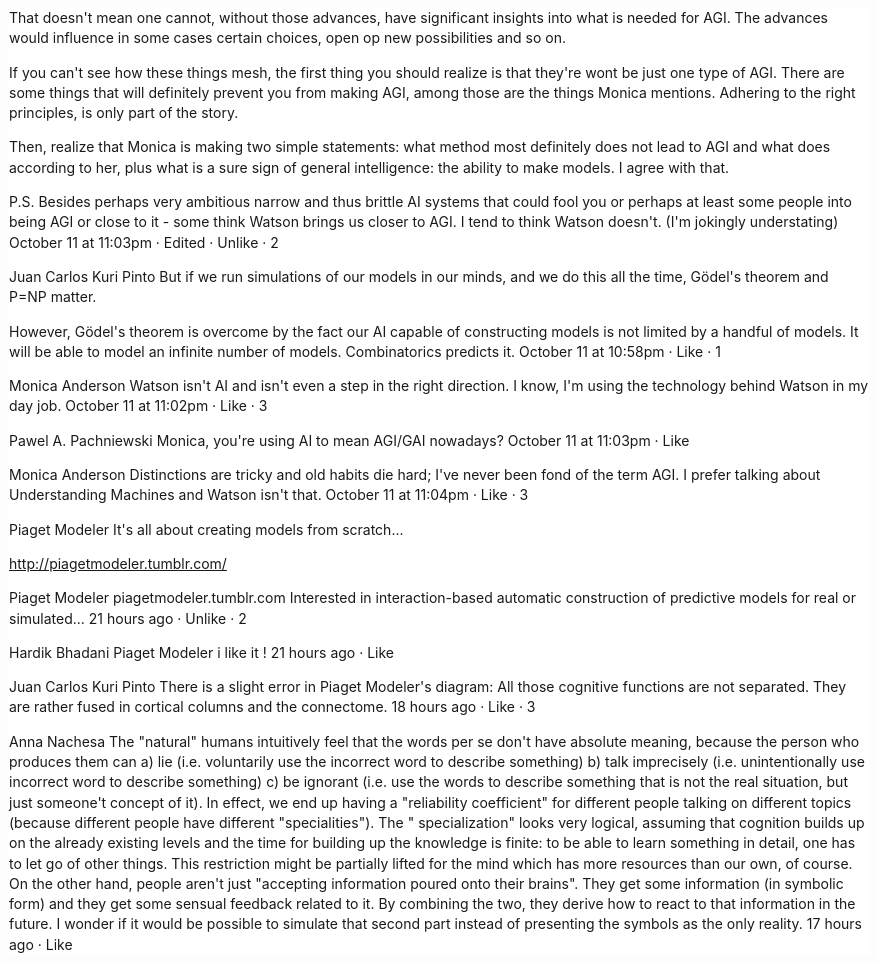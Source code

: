 That doesn't mean one cannot, without those advances, have significant insights into what is needed for AGI. The advances would influence in some cases certain choices, open op new possibilities and so on.

If you can't see how these things mesh, the first thing you should realize is that they're wont be just one type of AGI. There are some things that will definitely prevent you from making AGI, among those are the things Monica mentions. Adhering to the right principles, is only part of the story.

Then, realize that Monica is making two simple statements: what method most definitely does not lead to AGI and what does according to her, plus what is a sure sign of general intelligence: the ability to make models. I agree with that.

P.S. Besides perhaps very ambitious narrow and thus brittle AI systems that could fool you or perhaps at least some people into being AGI or close to it - some think Watson brings us closer to AGI. I tend to think Watson doesn't. (I'm jokingly understating) 
October 11 at 11:03pm · Edited · Unlike · 2

Juan Carlos Kuri Pinto But if we run simulations of our models in our minds, and we do this all the time, Gödel's theorem and P=NP matter. 

However, Gödel's theorem is overcome by the fact our AI capable of constructing models is not limited by a handful of models. It will be able to model an infinite number of models. Combinatorics predicts it.
October 11 at 10:58pm · Like · 1

Monica Anderson Watson isn't AI and isn't even a step in the right direction. I know, I'm using the technology behind Watson in my day job.
October 11 at 11:02pm · Like · 3

Pawel A. Pachniewski Monica, you're using AI to mean AGI/GAI nowadays?
October 11 at 11:03pm · Like

Monica Anderson Distinctions are tricky and old habits die hard; I've never been fond of the term AGI. I prefer talking about Understanding Machines and Watson isn't that.
October 11 at 11:04pm · Like · 3

Piaget Modeler It's all about creating models from scratch...

http://piagetmodeler.tumblr.com/

Piaget Modeler
piagetmodeler.tumblr.com
Interested in interaction-based automatic construction of predictive models for real or simulated...
21 hours ago · Unlike · 2

Hardik Bhadani Piaget Modeler i like it !
21 hours ago · Like

Juan Carlos Kuri Pinto There is a slight error in Piaget Modeler's diagram: All those cognitive functions are not separated. They are rather fused in cortical columns and the connectome.
18 hours ago · Like · 3

Anna Nachesa The "natural" humans intuitively feel that the words per se don't have absolute meaning, because the person who produces them can a) lie (i.e. voluntarily use the incorrect word to describe something) b) talk imprecisely (i.e. unintentionally use incorrect word to describe something) c) be ignorant (i.e. use the words to describe something that is not the real situation, but just someone't concept of it). In effect, we end up having a "reliability coefficient" for different people talking on different topics (because different people have different "specialities"). The " specialization" looks very logical, assuming that cognition builds up on the already existing levels and the time for building up the knowledge is finite: to be able to learn something in detail, one has to let go of other things. This restriction might be partially lifted for the mind which has more resources than our own, of course.
On the other hand, people aren't just "accepting information poured onto their brains". They get some information (in symbolic form) and they get some sensual feedback related to it. By combining the two, they derive how to react to that information in the future. I wonder if it would be possible to simulate that second part instead of presenting the symbols as the only reality.
17 hours ago · Like
